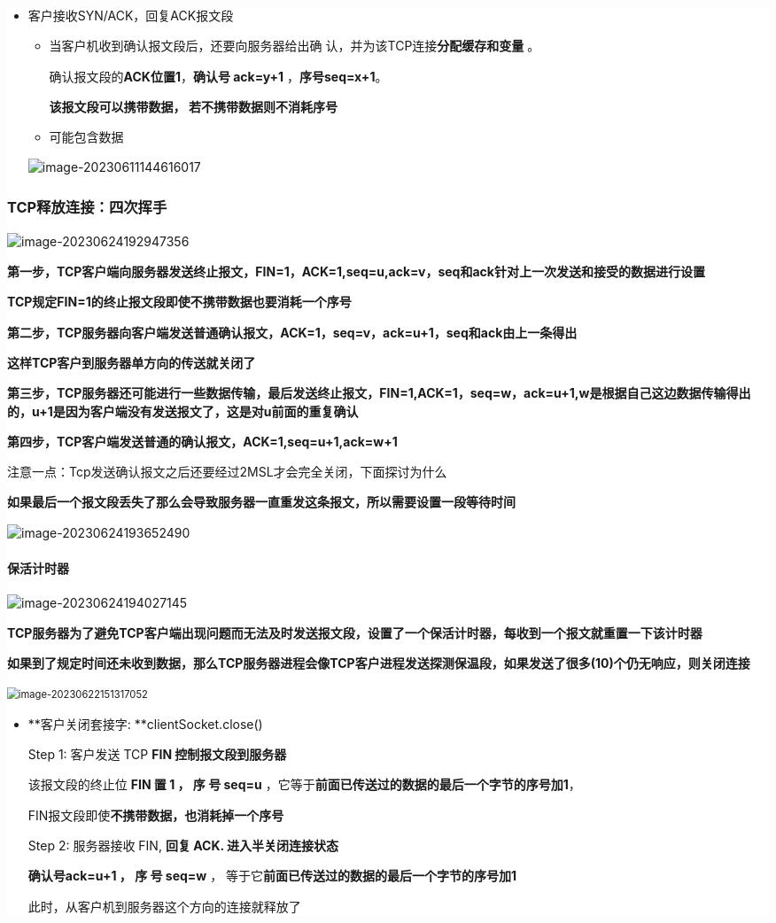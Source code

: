 * 客户接收SYN/ACK，回复ACK报文段

  * 当客户机收到确认报文段后，还要向服务器给出确 认，并为该TCP连接**分配缓存和变量** 。

    确认报文段的**ACK位置1**，**确认号 ack=y+1** ，**序号seq=x+1**。

    **该报文段可以携带数据， 若不携带数据则不消耗序号**

  * 可能包含数据

  ![image-20230611144616017](https://cdn.davidingplus.cn/images/2025/02/02/image-20230611144616017.png)


### TCP释放连接：四次挥手

![image-20230624192947356](https://cdn.davidingplus.cn/images/2025/02/02/image-20230624192947356.png)

**第一步，TCP客户端向服务器发送终止报文，FIN=1，ACK=1,seq=u,ack=v，seq和ack针对上一次发送和接受的数据进行设置**

**TCP规定FIN=1的终止报文段即使不携带数据也要消耗一个序号**

**第二步，TCP服务器向客户端发送普通确认报文，ACK=1，seq=v，ack=u+1，seq和ack由上一条得出**

**这样TCP客户到服务器单方向的传送就关闭了**

**第三步，TCP服务器还可能进行一些数据传输，最后发送终止报文，FIN=1,ACK=1，seq=w，ack=u+1,w是根据自己这边数据传输得出的，u+1是因为客户端没有发送报文了，这是对u前面的重复确认**

**第四步，TCP客户端发送普通的确认报文，ACK=1,seq=u+1,ack=w+1**

注意一点：Tcp发送确认报文之后还要经过2MSL才会完全关闭，下面探讨为什么

**如果最后一个报文段丢失了那么会导致服务器一直重发这条报文，所以需要设置一段等待时间**

![image-20230624193652490](https://cdn.davidingplus.cn/images/2025/02/02/image-20230624193652490.png)

#### 保活计时器

![image-20230624194027145](https://cdn.davidingplus.cn/images/2025/02/02/image-20230624194027145.png)

**TCP服务器为了避免TCP客户端出现问题而无法及时发送报文段，设置了一个保活计时器，每收到一个报文就重置一下该计时器**

**如果到了规定时间还未收到数据，那么TCP服务器进程会像TCP客户进程发送探测保温段，如果发送了很多(10)个仍无响应，则关闭连接**

<img src="https://cdn.davidingplus.cn/images/2025/02/02/image-20230622151317052.png" alt="image-20230622151317052" style="zoom:80%;" />

* **客户关闭套接字: **clientSocket.close()

  Step 1: 客户发送 TCP **FIN 控制报文段到服务器**

  	该报文段的终止位 **FIN 置 1 ， 序 号 seq=u** ，它等于**前面已传送过的数据的最后一个字节的序号加1**，
  	
  	FIN报文段即使**不携带数据，也消耗掉一个序号**

  Step 2: 服务器接收 FIN, **回复 ACK. 进入半关闭连接状态**

  	**确认号ack=u+1 ， 序 号 seq=w** ， 等于它**前面已传送过的数据的最后一个字节的序号加1**
  	
  	此时，从客户机到服务器这个方向的连接就释放了
